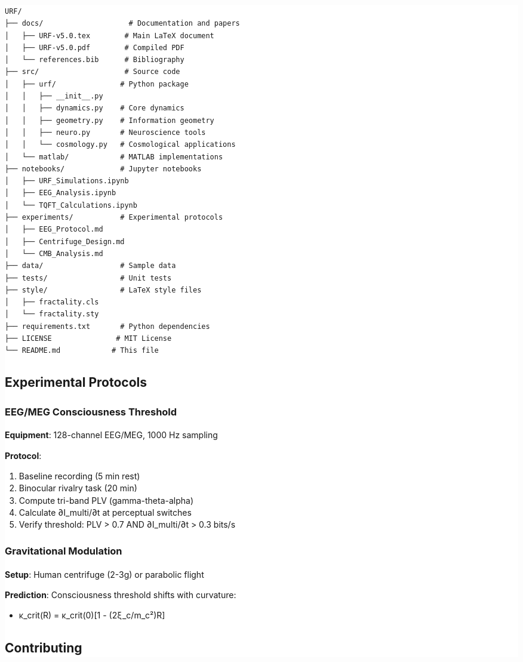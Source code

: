 ```
URF/
├── docs/                    # Documentation and papers
│   ├── URF-v5.0.tex        # Main LaTeX document
│   ├── URF-v5.0.pdf        # Compiled PDF
│   └── references.bib      # Bibliography
├── src/                    # Source code
│   ├── urf/               # Python package
│   │   ├── __init__.py
│   │   ├── dynamics.py    # Core dynamics
│   │   ├── geometry.py    # Information geometry
│   │   ├── neuro.py       # Neuroscience tools
│   │   └── cosmology.py   # Cosmological applications
│   └── matlab/            # MATLAB implementations
├── notebooks/             # Jupyter notebooks
│   ├── URF_Simulations.ipynb
│   ├── EEG_Analysis.ipynb
│   └── TQFT_Calculations.ipynb
├── experiments/           # Experimental protocols
│   ├── EEG_Protocol.md
│   ├── Centrifuge_Design.md
│   └── CMB_Analysis.md
├── data/                  # Sample data
├── tests/                 # Unit tests
├── style/                 # LaTeX style files
│   ├── fractality.cls
│   └── fractality.sty
├── requirements.txt       # Python dependencies
├── LICENSE               # MIT License
└── README.md            # This file
```

## Experimental Protocols

### EEG/MEG Consciousness Threshold

**Equipment**: 128-channel EEG/MEG, 1000 Hz sampling

**Protocol**:
1. Baseline recording (5 min rest)
2. Binocular rivalry task (20 min)
3. Compute tri-band PLV (gamma-theta-alpha)
4. Calculate ∂I_multi/∂t at perceptual switches
5. Verify threshold: PLV > 0.7 AND ∂I_multi/∂t > 0.3 bits/s

### Gravitational Modulation

**Setup**: Human centrifuge (2-3g) or parabolic flight

**Prediction**: Consciousness threshold shifts with curvature:
- κ_crit(R) = κ_crit(0)[1 - (2ξ_c/m_c²)R]

## Contributing
